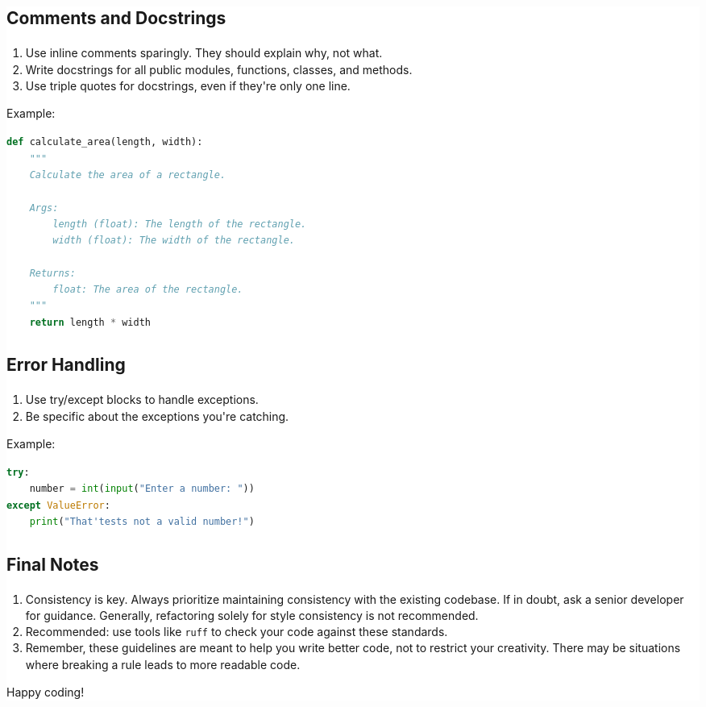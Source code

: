 ## Comments and Docstrings

1. Use inline comments sparingly. They should explain why, not what.
2. Write docstrings for all public modules, functions, classes, and methods.
3. Use triple quotes for docstrings, even if they're only one line.

Example:

```python
def calculate_area(length, width):
    """
    Calculate the area of a rectangle.

    Args:
        length (float): The length of the rectangle.
        width (float): The width of the rectangle.

    Returns:
        float: The area of the rectangle.
    """
    return length * width
```

## Error Handling

1. Use try/except blocks to handle exceptions.
2. Be specific about the exceptions you're catching.

Example:

```python
try:
    number = int(input("Enter a number: "))
except ValueError:
    print("That'tests not a valid number!")
```

## Final Notes

1. Consistency is key. Always prioritize maintaining consistency with the existing codebase. If in doubt, ask a senior developer for guidance. Generally, refactoring solely for style consistency is not recommended.
2. Recommended: use tools like `ruff` to check your code against these standards.
3. Remember, these guidelines are meant to help you write better code, not to restrict your creativity. There may be situations where breaking a rule leads to more readable code.

Happy coding!
